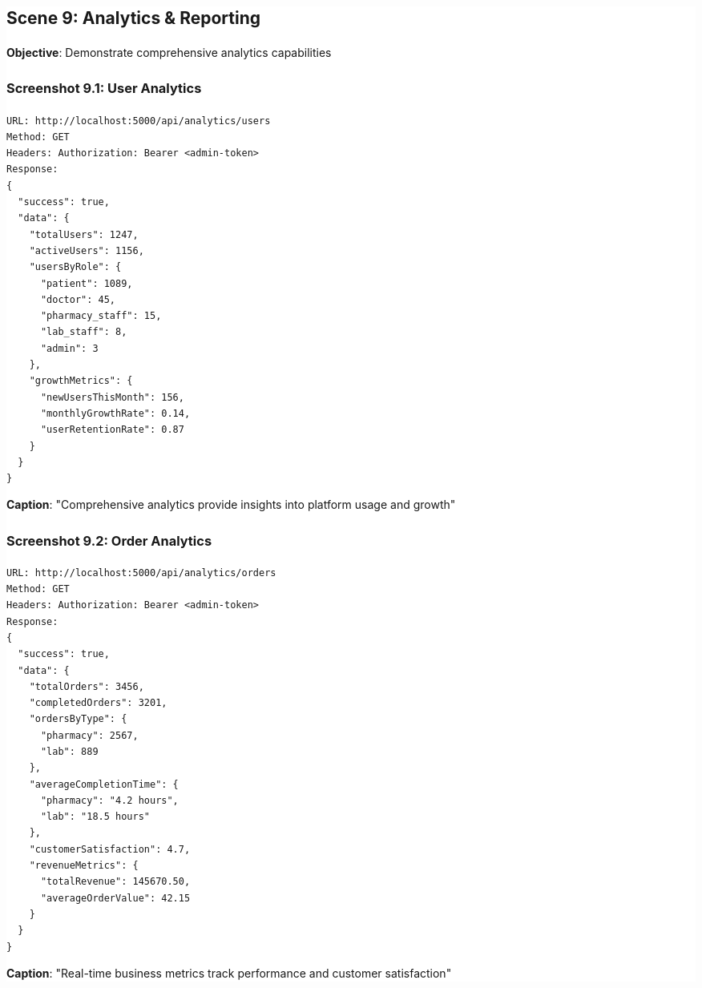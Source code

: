 ## Scene 9: Analytics & Reporting
**Objective**: Demonstrate comprehensive analytics capabilities

### Screenshot 9.1: User Analytics
```
URL: http://localhost:5000/api/analytics/users
Method: GET
Headers: Authorization: Bearer <admin-token>
Response:
{
  "success": true,
  "data": {
    "totalUsers": 1247,
    "activeUsers": 1156,
    "usersByRole": {
      "patient": 1089,
      "doctor": 45,
      "pharmacy_staff": 15,
      "lab_staff": 8,
      "admin": 3
    },
    "growthMetrics": {
      "newUsersThisMonth": 156,
      "monthlyGrowthRate": 0.14,
      "userRetentionRate": 0.87
    }
  }
}
```
**Caption**: "Comprehensive analytics provide insights into platform usage and growth"

### Screenshot 9.2: Order Analytics
```
URL: http://localhost:5000/api/analytics/orders
Method: GET
Headers: Authorization: Bearer <admin-token>
Response:
{
  "success": true,
  "data": {
    "totalOrders": 3456,
    "completedOrders": 3201,
    "ordersByType": {
      "pharmacy": 2567,
      "lab": 889
    },
    "averageCompletionTime": {
      "pharmacy": "4.2 hours",
      "lab": "18.5 hours"
    },
    "customerSatisfaction": 4.7,
    "revenueMetrics": {
      "totalRevenue": 145670.50,
      "averageOrderValue": 42.15
    }
  }
}
```
**Caption**: "Real-time business metrics track performance and customer satisfaction"
